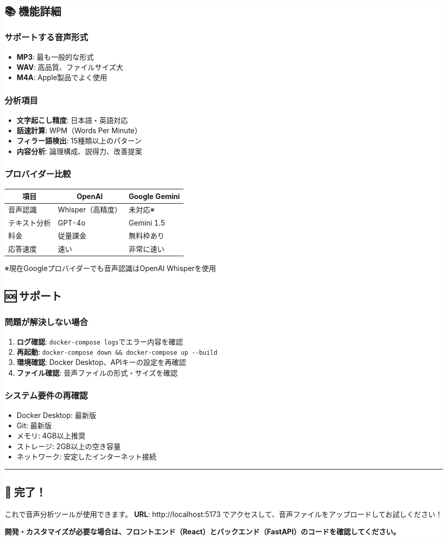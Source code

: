 ## 📚 機能詳細

### サポートする音声形式
- **MP3**: 最も一般的な形式
- **WAV**: 高品質、ファイルサイズ大
- **M4A**: Apple製品でよく使用

### 分析項目
- **文字起こし精度**: 日本語・英語対応
- **話速計算**: WPM（Words Per Minute）
- **フィラー語検出**: 15種類以上のパターン
- **内容分析**: 論理構成、説得力、改善提案

### プロバイダー比較
| 項目 | OpenAI | Google Gemini |
|------|--------|---------------|
| 音声認識 | Whisper（高精度） | 未対応※ |
| テキスト分析 | GPT-4o | Gemini 1.5 |
| 料金 | 従量課金 | 無料枠あり |
| 応答速度 | 速い | 非常に速い |

※現在Googleプロバイダーでも音声認識はOpenAI Whisperを使用

## 🆘 サポート

### 問題が解決しない場合
1. **ログ確認**: `docker-compose logs`でエラー内容を確認
2. **再起動**: `docker-compose down && docker-compose up --build`
3. **環境確認**: Docker Desktop、APIキーの設定を再確認
4. **ファイル確認**: 音声ファイルの形式・サイズを確認

### システム要件の再確認
- Docker Desktop: 最新版
- Git: 最新版
- メモリ: 4GB以上推奨
- ストレージ: 2GB以上の空き容量
- ネットワーク: 安定したインターネット接続

---

## 🎉 完了！

これで音声分析ツールが使用できます。
**URL**: http://localhost:5173 でアクセスして、音声ファイルをアップロードしてお試しください！

**開発・カスタマイズが必要な場合は、フロントエンド（React）とバックエンド（FastAPI）のコードを確認してください。**
